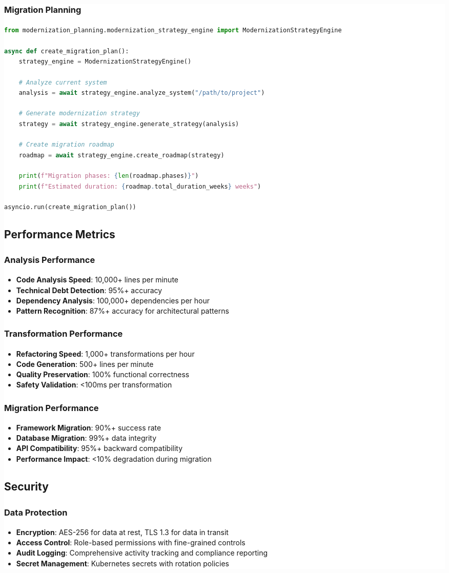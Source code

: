 ### Migration Planning
```python
from modernization_planning.modernization_strategy_engine import ModernizationStrategyEngine

async def create_migration_plan():
    strategy_engine = ModernizationStrategyEngine()
    
    # Analyze current system
    analysis = await strategy_engine.analyze_system("/path/to/project")
    
    # Generate modernization strategy
    strategy = await strategy_engine.generate_strategy(analysis)
    
    # Create migration roadmap
    roadmap = await strategy_engine.create_roadmap(strategy)
    
    print(f"Migration phases: {len(roadmap.phases)}")
    print(f"Estimated duration: {roadmap.total_duration_weeks} weeks")

asyncio.run(create_migration_plan())
```

## Performance Metrics

### Analysis Performance
- **Code Analysis Speed**: 10,000+ lines per minute
- **Technical Debt Detection**: 95%+ accuracy
- **Dependency Analysis**: 100,000+ dependencies per hour
- **Pattern Recognition**: 87%+ accuracy for architectural patterns

### Transformation Performance
- **Refactoring Speed**: 1,000+ transformations per hour
- **Code Generation**: 500+ lines per minute
- **Quality Preservation**: 100% functional correctness
- **Safety Validation**: <100ms per transformation

### Migration Performance
- **Framework Migration**: 90%+ success rate
- **Database Migration**: 99%+ data integrity
- **API Compatibility**: 95%+ backward compatibility
- **Performance Impact**: <10% degradation during migration

## Security

### Data Protection
- **Encryption**: AES-256 for data at rest, TLS 1.3 for data in transit
- **Access Control**: Role-based permissions with fine-grained controls
- **Audit Logging**: Comprehensive activity tracking and compliance reporting
- **Secret Management**: Kubernetes secrets with rotation policies
